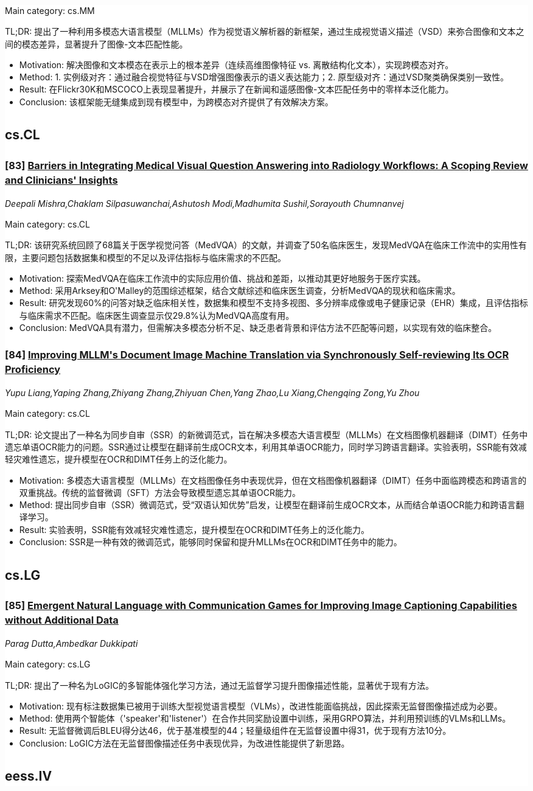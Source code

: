 Main category: cs.MM

TL;DR: 提出了一种利用多模态大语言模型（MLLMs）作为视觉语义解析器的新框架，通过生成视觉语义描述（VSD）来弥合图像和文本之间的模态差异，显著提升了图像-文本匹配性能。

- Motivation: 解决图像和文本模态在表示上的根本差异（连续高维图像特征 vs. 离散结构化文本），实现跨模态对齐。
- Method: 1. 实例级对齐：通过融合视觉特征与VSD增强图像表示的语义表达能力；2. 原型级对齐：通过VSD聚类确保类别一致性。
- Result: 在Flickr30K和MSCOCO上表现显著提升，并展示了在新闻和遥感图像-文本匹配任务中的零样本泛化能力。
- Conclusion: 该框架能无缝集成到现有模型中，为跨模态对齐提供了有效解决方案。
## cs.CL

### [83] [Barriers in Integrating Medical Visual Question Answering into Radiology Workflows: A Scoping Review and Clinicians' Insights](https://arxiv.org/abs/2507.08036)
*Deepali Mishra,Chaklam Silpasuwanchai,Ashutosh Modi,Madhumita Sushil,Sorayouth Chumnanvej*

Main category: cs.CL

TL;DR: 该研究系统回顾了68篇关于医学视觉问答（MedVQA）的文献，并调查了50名临床医生，发现MedVQA在临床工作流中的实用性有限，主要问题包括数据集和模型的不足以及评估指标与临床需求的不匹配。

- Motivation: 探索MedVQA在临床工作流中的实际应用价值、挑战和差距，以推动其更好地服务于医疗实践。
- Method: 采用Arksey和O'Malley的范围综述框架，结合文献综述和临床医生调查，分析MedVQA的现状和临床需求。
- Result: 研究发现60%的问答对缺乏临床相关性，数据集和模型不支持多视图、多分辨率成像或电子健康记录（EHR）集成，且评估指标与临床需求不匹配。临床医生调查显示仅29.8%认为MedVQA高度有用。
- Conclusion: MedVQA具有潜力，但需解决多模态分析不足、缺乏患者背景和评估方法不匹配等问题，以实现有效的临床整合。


### [84] [Improving MLLM's Document Image Machine Translation via Synchronously Self-reviewing Its OCR Proficiency](https://arxiv.org/abs/2507.08309)
*Yupu Liang,Yaping Zhang,Zhiyang Zhang,Zhiyuan Chen,Yang Zhao,Lu Xiang,Chengqing Zong,Yu Zhou*

Main category: cs.CL

TL;DR: 论文提出了一种名为同步自审（SSR）的新微调范式，旨在解决多模态大语言模型（MLLMs）在文档图像机器翻译（DIMT）任务中遗忘单语OCR能力的问题。SSR通过让模型在翻译前生成OCR文本，利用其单语OCR能力，同时学习跨语言翻译。实验表明，SSR能有效减轻灾难性遗忘，提升模型在OCR和DIMT任务上的泛化能力。

- Motivation: 多模态大语言模型（MLLMs）在文档图像任务中表现优异，但在文档图像机器翻译（DIMT）任务中面临跨模态和跨语言的双重挑战。传统的监督微调（SFT）方法会导致模型遗忘其单语OCR能力。
- Method: 提出同步自审（SSR）微调范式，受“双语认知优势”启发，让模型在翻译前生成OCR文本，从而结合单语OCR能力和跨语言翻译学习。
- Result: 实验表明，SSR能有效减轻灾难性遗忘，提升模型在OCR和DIMT任务上的泛化能力。
- Conclusion: SSR是一种有效的微调范式，能够同时保留和提升MLLMs在OCR和DIMT任务中的能力。
## cs.LG

### [85] [Emergent Natural Language with Communication Games for Improving Image Captioning Capabilities without Additional Data](https://arxiv.org/abs/2507.08610)
*Parag Dutta,Ambedkar Dukkipati*

Main category: cs.LG

TL;DR: 提出了一种名为LoGIC的多智能体强化学习方法，通过无监督学习提升图像描述性能，显著优于现有方法。

- Motivation: 现有标注数据集已被用于训练大型视觉语言模型（VLMs），改进性能面临挑战，因此探索无监督图像描述成为必要。
- Method: 使用两个智能体（'speaker'和'listener'）在合作共同奖励设置中训练，采用GRPO算法，并利用预训练的VLMs和LLMs。
- Result: 无监督微调后BLEU得分达46，优于基准模型的44；轻量级组件在无监督设置中得31，优于现有方法10分。
- Conclusion: LoGIC方法在无监督图像描述任务中表现优异，为改进性能提供了新思路。
## eess.IV
